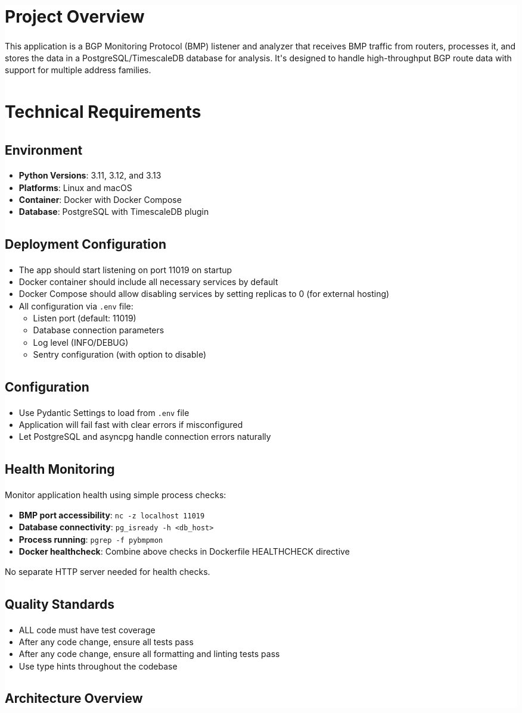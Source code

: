 # Project Overview

This application is a BGP Monitoring Protocol (BMP) listener and analyzer that receives BMP traffic from routers, processes it, and stores the data in a PostgreSQL/TimescaleDB database for analysis. It's designed to handle high-throughput BGP route data with support for multiple address families.

# Technical Requirements

## Environment
- **Python Versions**: 3.11, 3.12, and 3.13
- **Platforms**: Linux and macOS
- **Container**: Docker with Docker Compose
- **Database**: PostgreSQL with TimescaleDB plugin

## Deployment Configuration
- The app should start listening on port 11019 on startup
- Docker container should include all necessary services by default
- Docker Compose should allow disabling services by setting replicas to 0 (for external hosting)
- All configuration via `.env` file:
  - Listen port (default: 11019)
  - Database connection parameters
  - Log level (INFO/DEBUG)
  - Sentry configuration (with option to disable)

## Configuration
- Use Pydantic Settings to load from `.env` file
- Application will fail fast with clear errors if misconfigured
- Let PostgreSQL and asyncpg handle connection errors naturally

## Health Monitoring
Monitor application health using simple process checks:
- **BMP port accessibility**: `nc -z localhost 11019`
- **Database connectivity**: `pg_isready -h <db_host>`
- **Process running**: `pgrep -f pybmpmon`
- **Docker healthcheck**: Combine above checks in Dockerfile HEALTHCHECK directive

No separate HTTP server needed for health checks.

## Quality Standards
- ALL code must have test coverage
- After any code change, ensure all tests pass
- After any code change, ensure all formatting and linting tests pass
- Use type hints throughout the codebase

## Architecture Overview

